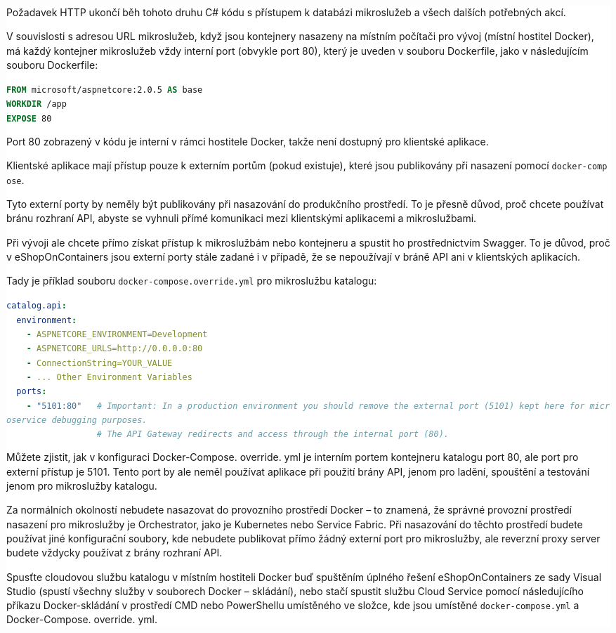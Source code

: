 Požadavek HTTP ukončí běh tohoto druhu C# kódu s přístupem k databázi mikroslužeb a všech dalších potřebných akcí.

V souvislosti s adresou URL mikroslužeb, když jsou kontejnery nasazeny na místním počítači pro vývoj (místní hostitel Docker), má každý kontejner mikroslužeb vždy interní port (obvykle port 80), který je uveden v souboru Dockerfile, jako v následujícím souboru Dockerfile:

```Dockerfile
FROM microsoft/aspnetcore:2.0.5 AS base
WORKDIR /app
EXPOSE 80
```

Port 80 zobrazený v kódu je interní v rámci hostitele Docker, takže není dostupný pro klientské aplikace.

Klientské aplikace mají přístup pouze k externím portům (pokud existuje), které jsou publikovány při nasazení pomocí `docker-compose`.

Tyto externí porty by neměly být publikovány při nasazování do produkčního prostředí. To je přesně důvod, proč chcete používat bránu rozhraní API, abyste se vyhnuli přímé komunikaci mezi klientskými aplikacemi a mikroslužbami.

Při vývoji ale chcete přímo získat přístup k mikroslužbám nebo kontejneru a spustit ho prostřednictvím Swagger. To je důvod, proč v eShopOnContainers jsou externí porty stále zadané i v případě, že se nepoužívají v bráně API ani v klientských aplikacích.

Tady je příklad souboru `docker-compose.override.yml` pro mikroslužbu katalogu:

```yml
catalog.api:
  environment:
    - ASPNETCORE_ENVIRONMENT=Development
    - ASPNETCORE_URLS=http://0.0.0.0:80
    - ConnectionString=YOUR_VALUE
    - ... Other Environment Variables
  ports:
    - "5101:80"   # Important: In a production environment you should remove the external port (5101) kept here for microservice debugging purposes.
                  # The API Gateway redirects and access through the internal port (80).
```

Můžete zjistit, jak v konfiguraci Docker-Compose. override. yml je interním portem kontejneru katalogu port 80, ale port pro externí přístup je 5101. Tento port by ale neměl používat aplikace při použití brány API, jenom pro ladění, spouštění a testování jenom pro mikroslužby katalogu.

Za normálních okolností nebudete nasazovat do provozního prostředí Docker – to znamená, že správné provozní prostředí nasazení pro mikroslužby je Orchestrator, jako je Kubernetes nebo Service Fabric. Při nasazování do těchto prostředí budete používat jiné konfigurační soubory, kde nebudete publikovat přímo žádný externí port pro mikroslužby, ale reverzní proxy server budete vždycky používat z brány rozhraní API.

Spusťte cloudovou službu katalogu v místním hostiteli Docker buď spuštěním úplného řešení eShopOnContainers ze sady Visual Studio (spustí všechny služby v souborech Docker – skládání), nebo stačí spustit službu Cloud Service pomocí následujícího příkazu Docker-skládání v prostředí CMD nebo PowerShellu umístěného ve složce, kde jsou umístěné `docker-compose.yml` a Docker-Compose. override. yml.
